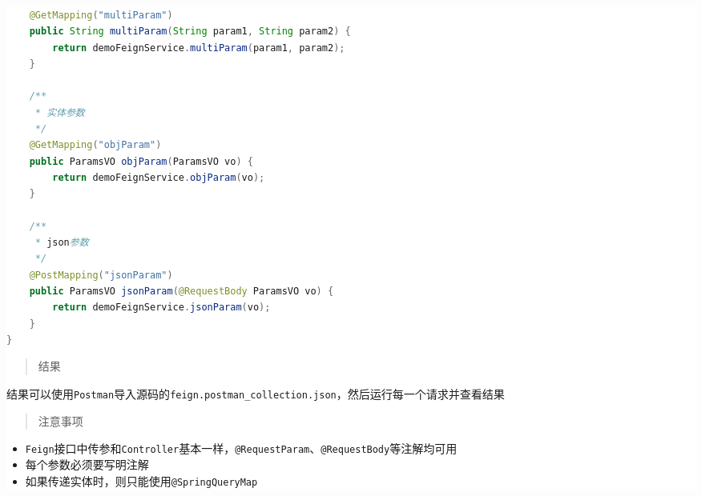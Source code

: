 ```java
    @GetMapping("multiParam")
    public String multiParam(String param1, String param2) {
        return demoFeignService.multiParam(param1, param2);
    }

    /**
     * 实体参数
     */
    @GetMapping("objParam")
    public ParamsVO objParam(ParamsVO vo) {
        return demoFeignService.objParam(vo);
    }

    /**
     * json参数
     */
    @PostMapping("jsonParam")
    public ParamsVO jsonParam(@RequestBody ParamsVO vo) {
        return demoFeignService.jsonParam(vo);
    }
}
```

> 结果

结果可以使用`Postman`导入源码的`feign.postman_collection.json`，然后运行每一个请求并查看结果

> 注意事项

- `Feign`接口中传参和`Controller`基本一样，`@RequestParam`、`@RequestBody`等注解均可用
- 每个参数必须要写明注解
- 如果传递实体时，则只能使用`@SpringQueryMap`
